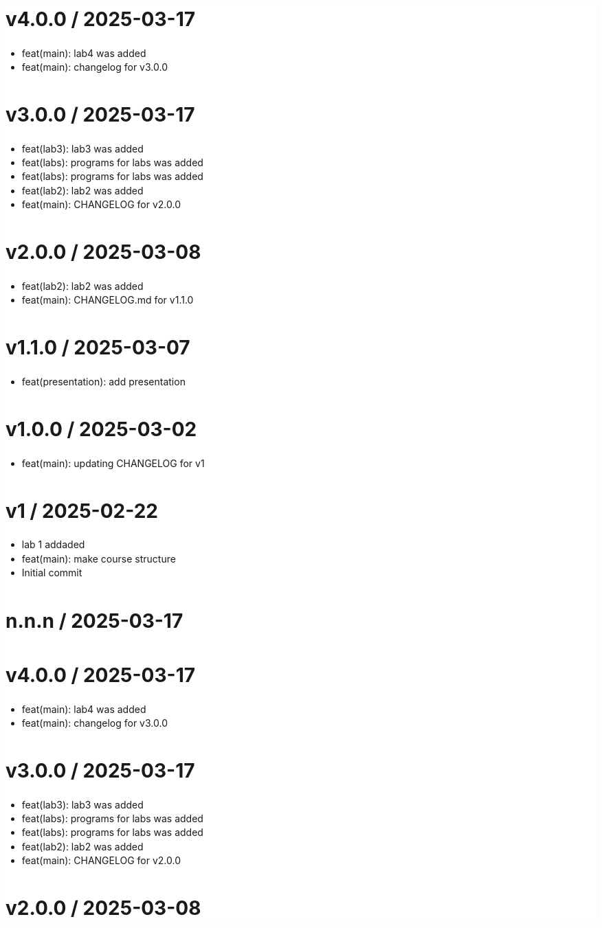 v4.0.0 / 2025-03-17
===================

  * feat(main): lab4 was added
  * feat(main): changelog for v3.0.0

v3.0.0 / 2025-03-17
===================

  * feat(lab3): lab3 was added
  * feat(labs): programs for labs was added
  * feat(labs): programs for labs was added
  * feat(lab2): lab2 was added
  * feat(main): CHANGELOG for v2.0.0

v2.0.0 / 2025-03-08
===================

  * feat(lab2): lab2 was added
  * feat(main): CHANGELOG.md for v1.1.0

v1.1.0 / 2025-03-07
===================

  * feat(presentation): add presentation

v1.0.0 / 2025-03-02
===================

  * feat(main): updating CHANGELOG for v1

v1 / 2025-02-22
===============

  * lab 1 addaded
  * feat(main): make course structure
  * Initial commit

n.n.n / 2025-03-17
==================



v4.0.0 / 2025-03-17
===================

  * feat(main): lab4 was added
  * feat(main): changelog for v3.0.0

v3.0.0 / 2025-03-17
===================

  * feat(lab3): lab3 was added
  * feat(labs): programs for labs was added
  * feat(labs): programs for labs was added
  * feat(lab2): lab2 was added
  * feat(main): CHANGELOG for v2.0.0

v2.0.0 / 2025-03-08
===================
